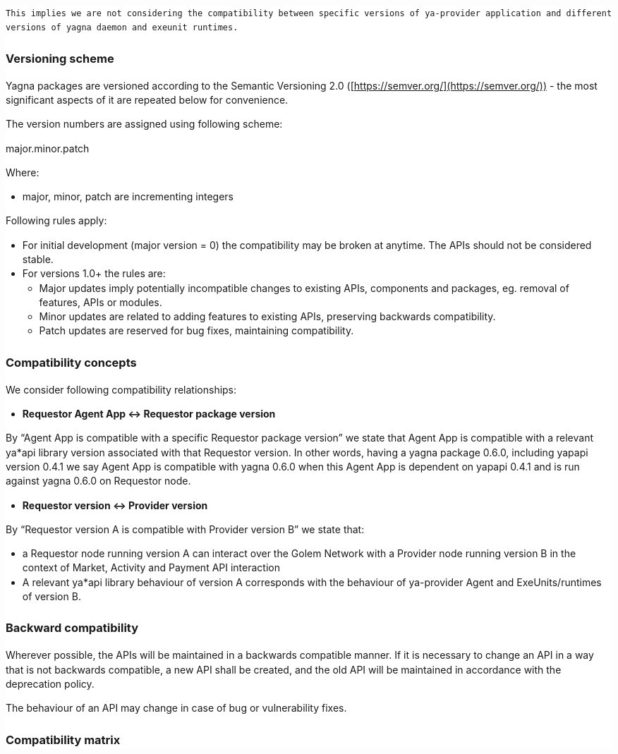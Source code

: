     This implies we are not considering the compatibility between specific versions of ya-provider application and different versions of yagna daemon and exeunit runtimes.

### Versioning scheme

Yagna packages are versioned according to the Semantic Versioning 2.0 ([https://semver.org/](https://semver.org/)) - the most significant aspects of it are repeated below for convenience.

The version numbers are assigned using following scheme:

major.minor.patch

Where:

* major, minor, patch are incrementing integers

Following rules apply:

* For initial development (major version = 0) the compatibility may be broken at anytime. The APIs should not be considered stable.
* For versions 1.0+ the rules are:
  * Major updates imply potentially incompatible changes to existing APIs, components and packages, eg. removal of features, APIs or modules.
  * Minor updates are related to adding features to existing APIs, preserving backwards compatibility.
  * Patch updates are reserved for bug fixes, maintaining compatibility.

### Compatibility concepts

We consider following compatibility relationships:

* **Requestor Agent App <-> Requestor package version**

By “Agent App is compatible with a specific Requestor package version” we state that Agent App is compatible with a relevant ya\*api library version associated with that Requestor version. In other words, having a yagna package 0.6.0, including yapapi version 0.4.1 we say Agent App is compatible with yagna 0.6.0 when this Agent App is dependent on yapapi 0.4.1 and is run against yagna 0.6.0 on Requestor node.

* **Requestor version <-> Provider version**

By “Requestor version A is compatible with Provider version B” we state that:

* a Requestor node running version A can interact over the Golem Network with a Provider node running version B in the context of Market, Activity and Payment API interaction
* A relevant ya\*api library behaviour of version A corresponds with the behaviour of ya-provider Agent and ExeUnits/runtimes of version B.

### Backward compatibility

Wherever possible, the APIs will be maintained in a backwards compatible manner. If it is necessary to change an API in a way that is not backwards compatible, a new API shall be created, and the old API will be maintained in accordance with the deprecation policy.

The behaviour of an API may change in case of bug or vulnerability fixes.

### Compatibility matrix
